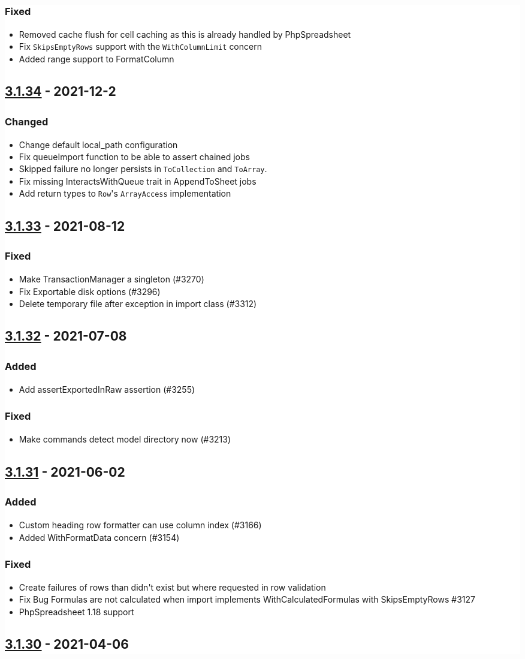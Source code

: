 ### Fixed

- Removed cache flush for cell caching as this is already handled by PhpSpreadsheet
- Fix `SkipsEmptyRows` support with the `WithColumnLimit` concern
- Added range support to FormatColumn

## [3.1.34] - 2021-12-2

### Changed

- Change default local_path configuration
- Fix queueImport function to be able to assert chained jobs
- Skipped failure no longer persists in `ToCollection` and `ToArray`.
- Fix missing InteractsWithQueue trait in AppendToSheet jobs
- Add return types to `Row`'s `ArrayAccess` implementation

## [3.1.33] - 2021-08-12

### Fixed

- Make TransactionManager a singleton (#3270)
- Fix Exportable disk options (#3296)
- Delete temporary file after exception in import class (#3312)

## [3.1.32] - 2021-07-08

### Added

- Add assertExportedInRaw assertion (#3255)

### Fixed

- Make commands detect model directory now (#3213)

## [3.1.31] - 2021-06-02

### Added

- Custom heading row formatter can use column index (#3166)
- Added WithFormatData concern (#3154)

### Fixed

- Create failures of rows than didn't exist but where requested in row
  validation
- Fix Bug Formulas are not calculated when import implements
  WithCalculatedFormulas with SkipsEmptyRows #3127
- PhpSpreadsheet 1.18 support

## [3.1.30] - 2021-04-06


[Unreleased]: https://github.com/violet-waves/Laravel-Excel/compare/3.1.47...HEAD
[3.1.47]: https://github.com/violet-waves/Laravel-Excel/compare/3.1.46...3.1.47
[3.1.46]: https://github.com/violet-waves/Laravel-Excel/compare/3.1.45...3.1.46
[3.1.45]: https://github.com/violet-waves/Laravel-Excel/compare/3.1.44...3.1.45
[3.1.44]: https://github.com/violet-waves/Laravel-Excel/compare/3.1.43...3.1.44
[3.1.43]: https://github.com/violet-waves/Laravel-Excel/compare/3.1.42...3.1.43
[3.1.42]: https://github.com/violet-waves/Laravel-Excel/compare/3.1.41...3.1.42
[3.1.41]: https://github.com/violet-waves/Laravel-Excel/compare/3.1.40...3.1.41
[3.1.40]: https://github.com/violet-waves/Laravel-Excel/compare/3.1.39...3.1.40
[3.1.39]: https://github.com/violet-waves/Laravel-Excel/compare/3.1.38...3.1.39
[3.1.38]: https://github.com/violet-waves/Laravel-Excel/compare/3.1.37...3.1.38
[3.1.37]: https://github.com/violet-waves/Laravel-Excel/compare/3.1.36...3.1.37
[3.1.36]: https://github.com/violet-waves/Laravel-Excel/compare/3.1.35...3.1.36
[3.1.35]: https://github.com/violet-waves/Laravel-Excel/compare/3.1.34...3.1.35
[3.1.34]: https://github.com/violet-waves/Laravel-Excel/compare/3.1.33...3.1.34
[3.1.33]: https://github.com/violet-waves/Laravel-Excel/compare/3.1.32...3.1.33
[3.1.32]: https://github.com/violet-waves/Laravel-Excel/compare/3.1.31...3.1.32
[3.1.31]: https://github.com/violet-waves/Laravel-Excel/compare/3.1.30...3.1.31
[3.1.30]: https://github.com/violet-waves/Laravel-Excel/compare/3.1.29...3.1.30
[3.1.29]: https://github.com/violet-waves/Laravel-Excel/compare/3.1.28...3.1.29
[3.1.28]: https://github.com/violet-waves/Laravel-Excel/compare/3.1.27...3.1.28
[3.1.27]: https://github.com/violet-waves/Laravel-Excel/compare/3.1.26...3.1.27
[3.1.26]: https://github.com/violet-waves/Laravel-Excel/compare/3.1.25...3.1.26
[3.1.25]: https://github.com/violet-waves/Laravel-Excel/compare/3.1.24...3.1.25
[3.1.24]: https://github.com/violet-waves/Laravel-Excel/compare/3.1.23...3.1.24
[3.1.23]: https://github.com/violet-waves/Laravel-Excel/compare/3.1.22...3.1.23
[3.1.22]: https://github.com/violet-waves/Laravel-Excel/compare/3.1.21...3.1.22
[3.1.21]: https://github.com/violet-waves/Laravel-Excel/compare/3.1.20...3.1.21
[3.1.20]: https://github.com/violet-waves/Laravel-Excel/compare/3.1.19...3.1.20
